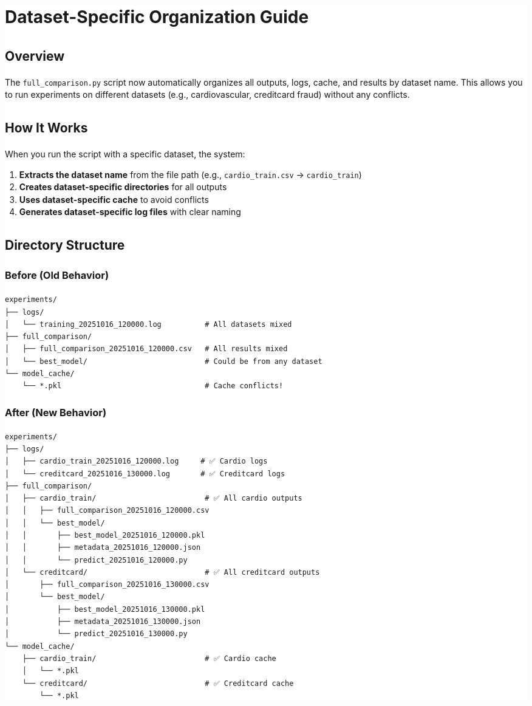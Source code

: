 # Dataset-Specific Organization Guide

## Overview

The `full_comparison.py` script now automatically organizes all outputs, logs, cache, and results by dataset name. This allows you to run experiments on different datasets (e.g., cardiovascular, creditcard fraud) without any conflicts.

## How It Works

When you run the script with a specific dataset, the system:

1. **Extracts the dataset name** from the file path (e.g., `cardio_train.csv` → `cardio_train`)
2. **Creates dataset-specific directories** for all outputs
3. **Uses dataset-specific cache** to avoid conflicts
4. **Generates dataset-specific log files** with clear naming

## Directory Structure

### Before (Old Behavior)
```
experiments/
├── logs/
│   └── training_20251016_120000.log          # All datasets mixed
├── full_comparison/
│   ├── full_comparison_20251016_120000.csv   # All results mixed
│   └── best_model/                           # Could be from any dataset
└── model_cache/
    └── *.pkl                                 # Cache conflicts!
```

### After (New Behavior)
```
experiments/
├── logs/
│   ├── cardio_train_20251016_120000.log     # ✅ Cardio logs
│   └── creditcard_20251016_130000.log       # ✅ Creditcard logs
├── full_comparison/
│   ├── cardio_train/                         # ✅ All cardio outputs
│   │   ├── full_comparison_20251016_120000.csv
│   │   └── best_model/
│   │       ├── best_model_20251016_120000.pkl
│   │       ├── metadata_20251016_120000.json
│   │       └── predict_20251016_120000.py
│   └── creditcard/                           # ✅ All creditcard outputs
│       ├── full_comparison_20251016_130000.csv
│       └── best_model/
│           ├── best_model_20251016_130000.pkl
│           ├── metadata_20251016_130000.json
│           └── predict_20251016_130000.py
└── model_cache/
    ├── cardio_train/                         # ✅ Cardio cache
    │   └── *.pkl
    └── creditcard/                           # ✅ Creditcard cache
        └── *.pkl
```
